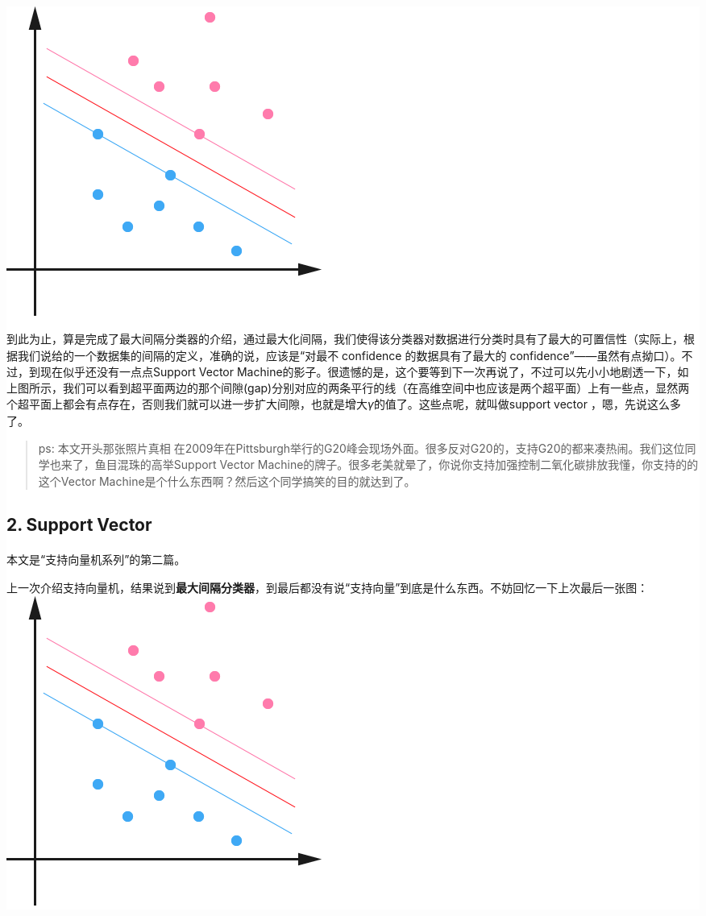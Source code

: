 ![svm14](./image/svm14.png)

到此为止，算是完成了最大间隔分类器的介绍，通过最大化间隔，我们使得该分类器对数据进行分类时具有了最大的可置信性（实际上，根据我们说给的一个数据集的间隔的定义，准确的说，应该是“对最不 confidence 的数据具有了最大的 confidence”——虽然有点拗口）。不过，到现在似乎还没有一点点Support Vector Machine的影子。很遗憾的是，这个要等到下一次再说了，不过可以先小小地剧透一下，如上图所示，我们可以看到超平面两边的那个间隙(gap)分别对应的两条平行的线（在高维空间中也应该是两个超平面）上有一些点，显然两个超平面上都会有点存在，否则我们就可以进一步扩大间隙，也就是增大$\tilde{\gamma}$的值了。这些点呢，就叫做support vector ，嗯，先说这么多了。

> ps:  本文开头那张照片真相
> 在2009年在Pittsburgh举行的G20峰会现场外面。很多反对G20的，支持G20的都来凑热闹。我们这位同学也来了，鱼目混珠的高举Support Vector Machine的牌子。很多老美就晕了，你说你支持加强控制二氧化碳排放我懂，你支持的的这个Vector Machine是个什么东西啊？然后这个同学搞笑的目的就达到了。



## 2. Support Vector
本文是“支持向量机系列”的第二篇。

上一次介绍支持向量机，结果说到**最大间隔分类器**，到最后都没有说“支持向量”到底是什么东西。不妨回忆一下上次最后一张图：
![svm14](./image/svm14.png)
